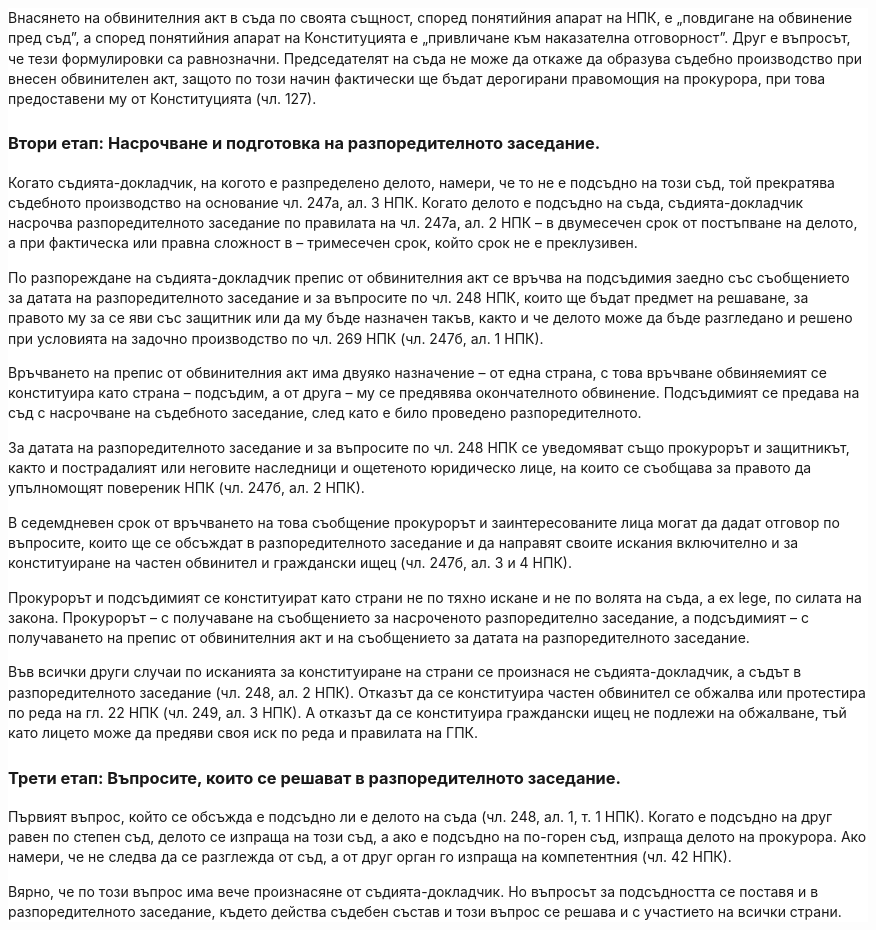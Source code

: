 Внасянето на обвинителния акт в съда по своята същност, според понятийния апарат на НПК, е „повдигане на обвинение пред съд”, а според понятийния апарат на Конституцията е „привличане към наказателна отговорност”. Друг е въпросът, че тези формулировки са равнозначни. Председателят на съда не може да откаже да образува съдебно производство при внесен обвинителен акт, защото по този начин фактически ще бъдат дерогирани правомощия на прокурора, при това предоставени му от Конституцията (чл. 127). 
### Втори етап: Насрочване и подготовка на разпоредителното заседание. 
Когато съдията-докладчик, на когото е разпределено делото, намери, че то не е подсъдно на този съд, той прекратява съдебното производство на основание чл. 247а, ал. 3 НПК. Когато делото е подсъдно на съда, съдията-докладчик насрочва разпоредителното заседание по правилата на чл. 247а, ал. 2 НПК – в двумесечен срок от постъпване на делото, а при фактическа или правна сложност в – тримесечен срок, който срок не е преклузивен. 

По разпореждане на съдията-докладчик препис от обвинителния акт се връчва на подсъдимия заедно със съобщението за датата на разпоредителното заседание и за въпросите по чл. 248 НПК, които ще бъдат предмет на решаване, за правото му за се яви със защитник или да му бъде назначен такъв, както и че делото може да бъде разгледано и решено при условията на задочно производство по чл. 269 НПК (чл. 247б, ал. 1 НПК).  

Връчването на препис от обвинителния акт има двуяко назначение – от една страна, с това връчване обвиняемият се конституира като страна – подсъдим, а от друга – му се предявява окончателното обвинение. Подсъдимият се предава на съд с насрочване на съдебното заседание, след като е било проведено разпоредителното. 

За датата на разпоредителното заседание и за въпросите по чл. 248 НПК се уведомяват също прокурорът и защитникът, както и пострадалият или неговите наследници и ощетеното юридическо лице, на които се съобщава за правото да упълномощят повереник НПК (чл. 247б, ал. 2 НПК).  

В седемдневен срок от връчването на това съобщение прокурорът и заинтересованите лица могат да дадат отговор по въпросите, които ще се обсъждат в разпоредителното заседание и да направят своите искания включително и за конституиране на частен обвинител и граждански ищец (чл. 247б, ал. 3 и 4 НПК). 

Прокурорът и подсъдимият се конституират като страни не по тяхно искане и не по волята на съда, а ex lege, по силата на закона. Прокурорът – с получаване на съобщението за насроченото разпоредително заседание, а подсъдимият – с получаването на препис от обвинителния акт и на съобщението за датата на разпоредителното заседание. 

Във всички други случаи по исканията за конституиране на страни се произнася не съдията-докладчик, а съдът в разпоредителното заседание (чл. 248, ал. 2 НПК). Отказът да се конституира частен обвинител се обжалва или протестира по реда на гл. 22 НПК (чл. 249, ал. 3 НПК). А отказът да се конституира граждански ищец не подлежи на обжалване, тъй като лицето може да предяви своя иск по реда и правилата на ГПК.  
### Трети етап: Въпросите, които се решават в разпоредителното заседание. 
Първият въпрос, който се обсъжда е подсъдно ли е делото на съда (чл. 248, ал. 1, т. 1 НПК). Когато е подсъдно на друг равен по степен съд, делото се изпраща на този съд, а ако е подсъдно на по-горен съд, изпраща делото на прокурора. Ако намери, че не следва да се разглежда от съд, а от друг орган го изпраща на компетентния (чл. 42 НПК). 

Вярно, че по този въпрос има вече произнасяне от съдията-докладчик. Но въпросът за подсъдността се поставя и в разпоредителното заседание, където действа съдебен състав и този въпрос се решава и с участието на всички страни. 

